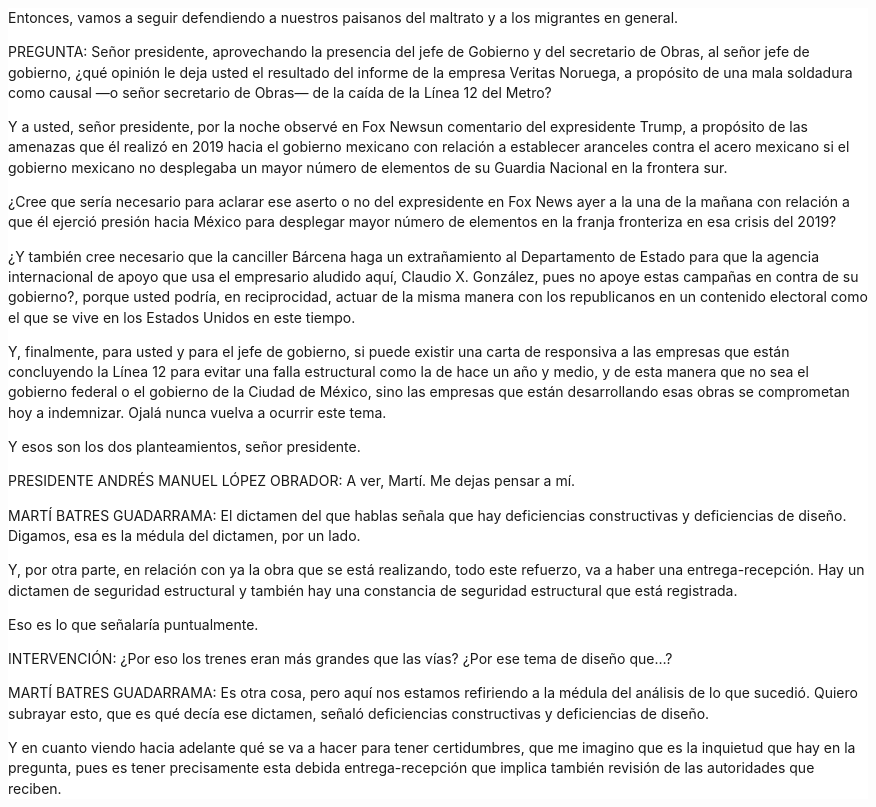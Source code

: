 Entonces, vamos a seguir defendiendo a nuestros paisanos del maltrato y a los
migrantes en general.

PREGUNTA: Señor presidente, aprovechando la presencia del jefe de Gobierno y
del secretario de Obras, al señor jefe de gobierno, ¿qué opinión le deja usted
el resultado del informe de la empresa Veritas Noruega, a propósito de una
mala soldadura como causal —o señor secretario de Obras— de la caída de la
Línea 12 del Metro?

Y a usted, señor presidente, por la noche observé en Fox Newsun comentario del
expresidente Trump, a propósito de las amenazas que él realizó en 2019 hacia
el gobierno mexicano con relación a establecer aranceles contra el acero
mexicano si el gobierno mexicano no desplegaba un mayor número de elementos de
su Guardia Nacional en la frontera sur.

¿Cree que sería necesario para aclarar ese aserto o no del expresidente en Fox
News ayer a la una de la mañana con relación a que él ejerció presión hacia
México para desplegar mayor número de elementos en la franja fronteriza en esa
crisis del 2019?

¿Y también cree necesario que la canciller Bárcena haga un extrañamiento al
Departamento de Estado para que la agencia internacional de apoyo que usa el
empresario aludido aquí, Claudio X. González, pues no apoye estas campañas en
contra de su gobierno?, porque usted podría, en reciprocidad, actuar de la
misma manera con los republicanos en un contenido electoral como el que se
vive en los Estados Unidos en este tiempo.

Y, finalmente, para usted y para el jefe de gobierno, si puede existir una
carta de responsiva a las empresas que están concluyendo la Línea 12 para
evitar una falla estructural como la de hace un año y medio, y de esta manera
que no sea el gobierno federal o el gobierno de la Ciudad de México, sino las
empresas que están desarrollando esas obras se comprometan hoy a indemnizar.
Ojalá nunca vuelva a ocurrir este tema.

Y esos son los dos planteamientos, señor presidente.

PRESIDENTE ANDRÉS MANUEL LÓPEZ OBRADOR: A ver, Martí. Me dejas pensar a mí.

MARTÍ BATRES GUADARRAMA: El dictamen del que hablas señala que hay
deficiencias constructivas y deficiencias de diseño. Digamos, esa es la médula
del dictamen, por un lado.

Y, por otra parte, en relación con ya la obra que se está realizando, todo
este refuerzo, va a haber una entrega-recepción. Hay un dictamen de seguridad
estructural y también hay una constancia de seguridad estructural que está
registrada.

Eso es lo que señalaría puntualmente.

INTERVENCIÓN: ¿Por eso los trenes eran más grandes que las vías? ¿Por ese tema
de diseño que…?

MARTÍ BATRES GUADARRAMA: Es otra cosa, pero aquí nos estamos refiriendo a la
médula del análisis de lo que sucedió. Quiero subrayar esto, que es qué decía
ese dictamen, señaló deficiencias constructivas y deficiencias de diseño.

Y en cuanto viendo hacia adelante qué se va a hacer para tener certidumbres,
que me imagino que es la inquietud que hay en la pregunta, pues es tener
precisamente esta debida entrega-recepción que implica también revisión de las
autoridades que reciben.
